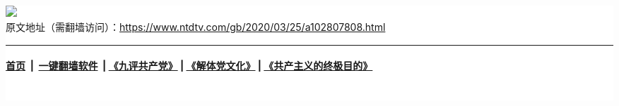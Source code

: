 <a href='https://github.com/gfw-breaker/banned-news1/blob/master/pages/prog424/a102807808.md'><img src='https://github.com/gfw-breaker/banned-news1/blob/master/pages/prog424/a102807808.md.png'/></a> <br/>
原文地址（需翻墙访问）：https://www.ntdtv.com/gb/2020/03/25/a102807808.html


------------------------
#### [首页](https://github.com/gfw-breaker/banned-news1/blob/master/README.md) &nbsp;|&nbsp; [一键翻墙软件](https://github.com/gfw-breaker/nogfw/blob/master/README.md) &nbsp;| [《九评共产党》](https://github.com/gfw-breaker/9ping.md/blob/master/README.md#九评之一评共产党是什么) | [《解体党文化》](https://github.com/gfw-breaker/jtdwh.md/blob/master/README.md) | [《共产主义的终极目的》](https://github.com/gfw-breaker/gczydzjmd.md/blob/master/README.md)


<img src='http://gfw-breaker.win/banned-news1/pages/prog424/a102807808.md' width='0px' height='0px'/>